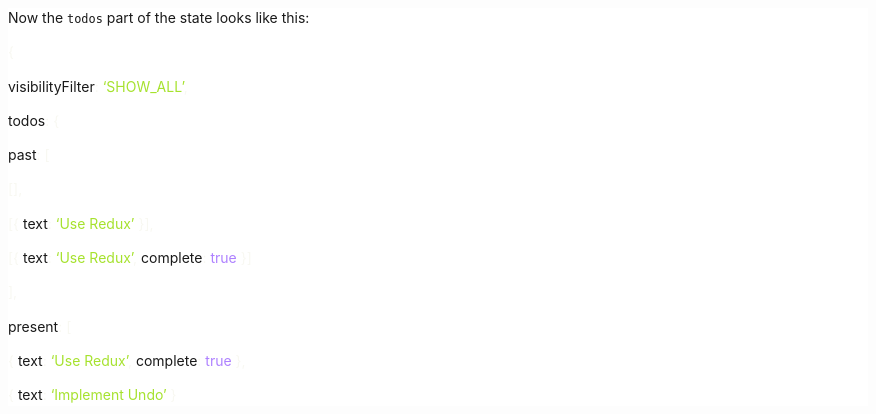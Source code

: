 Now the `todos` part of the state looks like this:

<span class="token punctuation" style="color: #f8f8f2">{</span><span class="token plain"></span>

<span class="token plain"> visibilityFilter</span><span class="token operator" style="color: #f8f8f2">:</span><span class="token plain"> </span><span class="token string" style="color: #a6e22e">‘SHOW\_ALL’</span><span class="token punctuation" style="color: #f8f8f2">,</span><span class="token plain"></span>

<span class="token plain"> todos</span><span class="token operator" style="color: #f8f8f2">:</span><span class="token plain"> </span><span class="token punctuation" style="color: #f8f8f2">{</span><span class="token plain"></span>

<span class="token plain"> past</span><span class="token operator" style="color: #f8f8f2">:</span><span class="token plain"> </span><span class="token punctuation" style="color: #f8f8f2">\[</span><span class="token plain"></span>

<span class="token plain"> </span><span class="token punctuation" style="color: #f8f8f2">\[</span><span class="token punctuation" style="color: #f8f8f2">\]</span><span class="token punctuation" style="color: #f8f8f2">,</span><span class="token plain"></span>

<span class="token plain"> </span><span class="token punctuation" style="color: #f8f8f2">\[</span><span class="token punctuation" style="color: #f8f8f2">{</span><span class="token plain"> text</span><span class="token operator" style="color: #f8f8f2">:</span><span class="token plain"> </span><span class="token string" style="color: #a6e22e">‘Use Redux’</span><span class="token plain"> </span><span class="token punctuation" style="color: #f8f8f2">}</span><span class="token punctuation" style="color: #f8f8f2">\]</span><span class="token punctuation" style="color: #f8f8f2">,</span><span class="token plain"></span>

<span class="token plain"> </span><span class="token punctuation" style="color: #f8f8f2">\[</span><span class="token punctuation" style="color: #f8f8f2">{</span><span class="token plain"> text</span><span class="token operator" style="color: #f8f8f2">:</span><span class="token plain"> </span><span class="token string" style="color: #a6e22e">‘Use Redux’</span><span class="token punctuation" style="color: #f8f8f2">,</span><span class="token plain"> complete</span><span class="token operator" style="color: #f8f8f2">:</span><span class="token plain"> </span><span class="token boolean" style="color: #ae81ff">true</span><span class="token plain"> </span><span class="token punctuation" style="color: #f8f8f2">}</span><span class="token punctuation" style="color: #f8f8f2">\]</span><span class="token plain"></span>

<span class="token plain"> </span><span class="token punctuation" style="color: #f8f8f2">\]</span><span class="token punctuation" style="color: #f8f8f2">,</span><span class="token plain"></span>

<span class="token plain"> present</span><span class="token operator" style="color: #f8f8f2">:</span><span class="token plain"> </span><span class="token punctuation" style="color: #f8f8f2">\[</span><span class="token plain"></span>

<span class="token plain"> </span><span class="token punctuation" style="color: #f8f8f2">{</span><span class="token plain"> text</span><span class="token operator" style="color: #f8f8f2">:</span><span class="token plain"> </span><span class="token string" style="color: #a6e22e">‘Use Redux’</span><span class="token punctuation" style="color: #f8f8f2">,</span><span class="token plain"> complete</span><span class="token operator" style="color: #f8f8f2">:</span><span class="token plain"> </span><span class="token boolean" style="color: #ae81ff">true</span><span class="token plain"> </span><span class="token punctuation" style="color: #f8f8f2">}</span><span class="token punctuation" style="color: #f8f8f2">,</span><span class="token plain"></span>

<span class="token plain"> </span><span class="token punctuation" style="color: #f8f8f2">{</span><span class="token plain"> text</span><span class="token operator" style="color: #f8f8f2">:</span><span class="token plain"> </span><span class="token string" style="color: #a6e22e">‘Implement Undo’</span><span class="token plain"> </span><span class="token punctuation" style="color: #f8f8f2">}</span><span class="token plain"></span>
